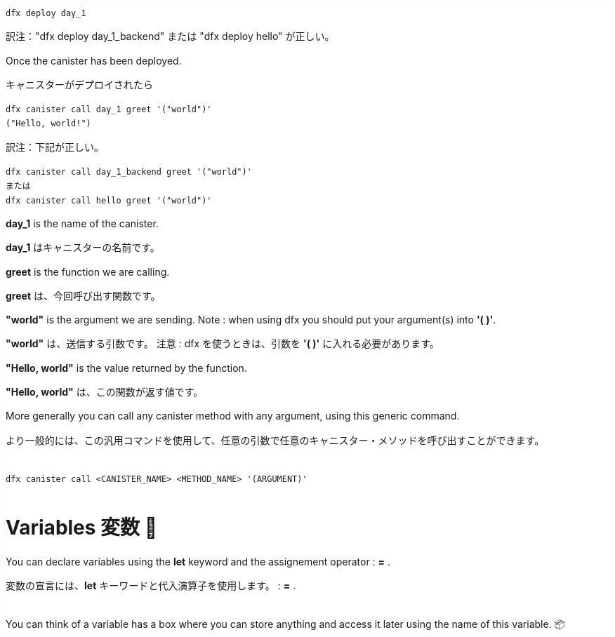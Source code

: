 
```
dfx deploy day_1
```

訳注："dfx deploy day_1_backend" または "dfx deploy hello" が正しい。

Once the canister has been deployed.

キャニスターがデプロイされたら

```
dfx canister call day_1 greet '("world")'
("Hello, world!")
```

訳注：下記が正しい。
```
dfx canister call day_1_backend greet '("world")'
または
dfx canister call hello greet '("world")'
```

**day_1** is the name of the canister.

**day_1** はキャニスターの名前です。

**greet** is the function we are calling.

**greet** は、今回呼び出す関数です。

**"world"** is the argument we are sending.
Note : when using dfx you should put your argument(s) into **'( )'**.

**"world"** は、送信する引数です。
注意 : dfx を使うときは、引数を **'( )'** に入れる必要があります。
<br/>

**"Hello, world"** is the value returned by the function.

**"Hello, world"** は、この関数が返す値です。

More generally you can call any canister method with any argument, using this generic command.

より一般的には、この汎用コマンドを使用して、任意の引数で任意のキャニスター・メソッドを呼び出すことができます。

```

dfx canister call <CANISTER_NAME> <METHOD_NAME> '(ARGUMENT)'

```

# Variables 変数 💾

You can declare variables using the **let** keyword and the assignement operator : **=** .

変数の宣言には、**let** キーワードと代入演算子を使用します。 : **=** .

<br/> You can think of a variable has a box where you can store anything and access it later using the name of this variable. 📦

